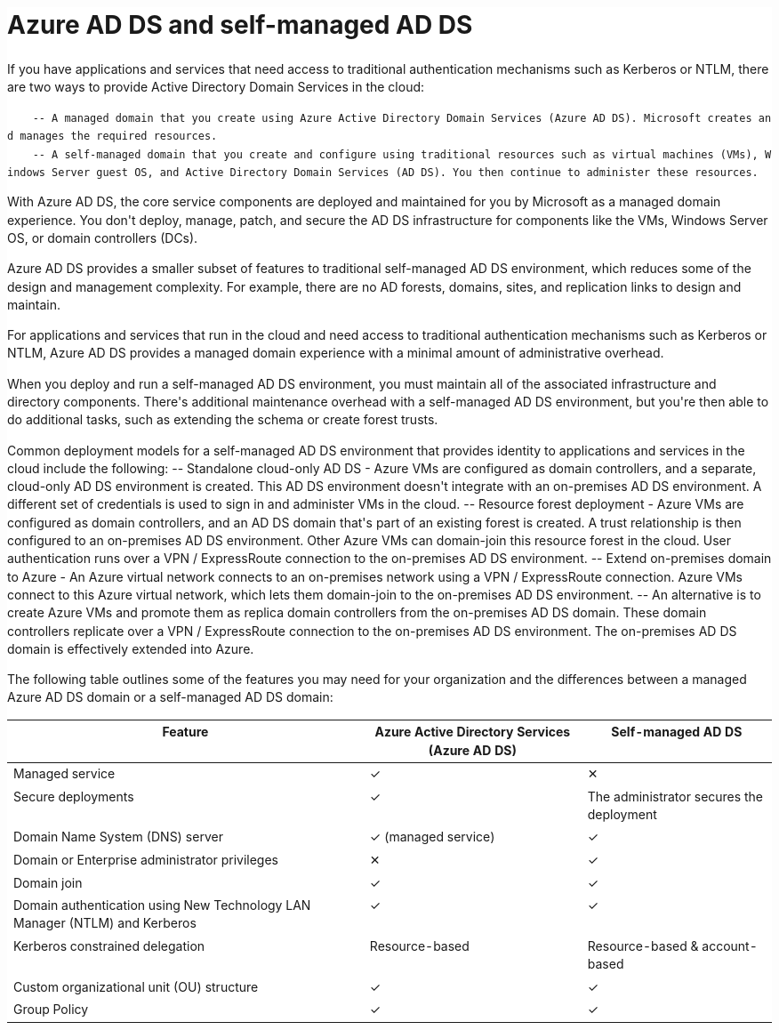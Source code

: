# Azure AD DS and self-managed AD DS

If you have applications and services that need access to traditional authentication mechanisms such as Kerberos or NTLM, there are two ways to provide Active Directory Domain Services in the cloud:

        -- A managed domain that you create using Azure Active Directory Domain Services (Azure AD DS). Microsoft creates and manages the required resources.
        -- A self-managed domain that you create and configure using traditional resources such as virtual machines (VMs), Windows Server guest OS, and Active Directory Domain Services (AD DS). You then continue to administer these resources.

With Azure AD DS, the core service components are deployed and maintained for you by Microsoft as a managed domain experience. You don't deploy, manage, patch, and secure the AD DS infrastructure for components like the VMs, Windows Server OS, or domain controllers (DCs).

Azure AD DS provides a smaller subset of features to traditional self-managed AD DS environment, which reduces some of the design and management complexity. For example, there are no AD forests, domains, sites, and replication links to design and maintain.

For applications and services that run in the cloud and need access to traditional authentication mechanisms such as Kerberos or NTLM, Azure AD DS provides a managed domain experience with a minimal amount of administrative overhead.

When you deploy and run a self-managed AD DS environment, you must maintain all of the associated infrastructure and directory components. There's additional maintenance overhead with a self-managed AD DS environment, but you're then able to do additional tasks, such as extending the schema or create forest trusts.

Common deployment models for a self-managed AD DS environment that provides identity to applications and services in the cloud include the following:
        -- Standalone cloud-only AD DS - Azure VMs are configured as domain controllers, and a separate, cloud-only AD DS environment is created. This AD DS environment doesn't integrate with an on-premises AD DS environment. A different set of credentials is used to sign in and administer VMs in the cloud.
        -- Resource forest deployment - Azure VMs are configured as domain controllers, and an AD DS domain that's part of an existing forest is created. A trust relationship is then configured to an on-premises AD DS environment. Other Azure VMs can domain-join this resource forest in the cloud. User authentication runs over a VPN / ExpressRoute connection to the on-premises AD DS environment.
        -- Extend on-premises domain to Azure - An Azure virtual network connects to an on-premises network using a VPN / ExpressRoute connection. Azure VMs connect to this Azure virtual network, which lets them domain-join to the on-premises AD DS environment.
                -- An alternative is to create Azure VMs and promote them as replica domain controllers from the on-premises AD DS domain. These domain controllers replicate over a VPN / ExpressRoute connection to the on-premises AD DS environment. The on-premises AD DS domain is effectively extended into Azure.

The following table outlines some of the features you may need for your organization and the differences between a managed Azure AD DS domain or a self-managed AD DS domain:

| Feature                                                                    | Azure Active Directory Services (Azure AD DS) | Self-managed AD DS                       |
|----------------------------------------------------------------------------|-----------------------------------------------|------------------------------------------|
| Managed service                                                            | ✓                                             | ✕                                        |
| Secure deployments                                                         | ✓                                             | The administrator secures the deployment |
| Domain Name System (DNS) server                                            | ✓ (managed service)                           | ✓                                        |
| Domain or Enterprise administrator privileges                              | ✕                                             | ✓                                        |
| Domain join                                                                | ✓                                             | ✓                                        |
| Domain authentication using New Technology LAN Manager (NTLM) and Kerberos | ✓                                             | ✓                                        |
| Kerberos constrained delegation                                            | Resource-based                                | Resource-based & account-based           |
| Custom organizational unit (OU) structure                                  | ✓                                             | ✓                                        |
| Group Policy                                                               | ✓                                             | ✓                                        |